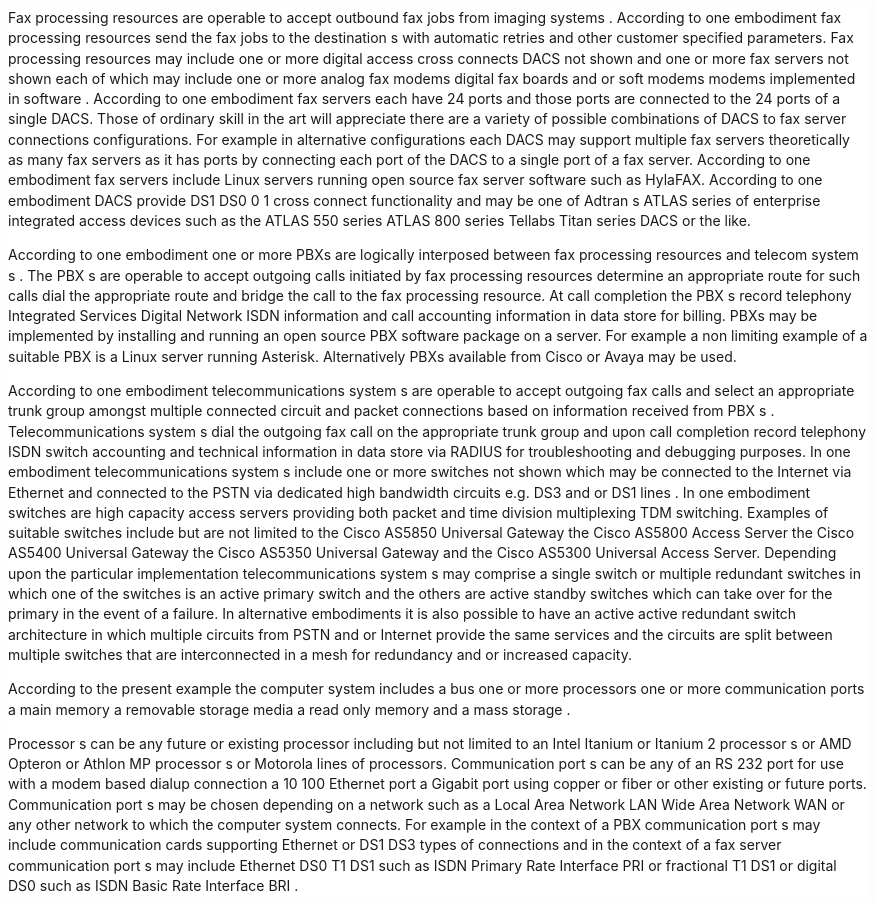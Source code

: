 Fax processing resources are operable to accept outbound fax jobs from imaging systems . According to one embodiment fax processing resources send the fax jobs to the destination s with automatic retries and other customer specified parameters. Fax processing resources may include one or more digital access cross connects DACS not shown and one or more fax servers not shown each of which may include one or more analog fax modems digital fax boards and or soft modems modems implemented in software . According to one embodiment fax servers each have 24 ports and those ports are connected to the 24 ports of a single DACS. Those of ordinary skill in the art will appreciate there are a variety of possible combinations of DACS to fax server connections configurations. For example in alternative configurations each DACS may support multiple fax servers theoretically as many fax servers as it has ports by connecting each port of the DACS to a single port of a fax server. According to one embodiment fax servers include Linux servers running open source fax server software such as HylaFAX. According to one embodiment DACS provide DS1 DS0 0 1 cross connect functionality and may be one of Adtran s ATLAS series of enterprise integrated access devices such as the ATLAS 550 series ATLAS 800 series Tellabs Titan series DACS or the like.

According to one embodiment one or more PBXs are logically interposed between fax processing resources and telecom system s . The PBX s are operable to accept outgoing calls initiated by fax processing resources determine an appropriate route for such calls dial the appropriate route and bridge the call to the fax processing resource. At call completion the PBX s record telephony Integrated Services Digital Network ISDN information and call accounting information in data store for billing. PBXs may be implemented by installing and running an open source PBX software package on a server. For example a non limiting example of a suitable PBX is a Linux server running Asterisk. Alternatively PBXs available from Cisco or Avaya may be used.

According to one embodiment telecommunications system s are operable to accept outgoing fax calls and select an appropriate trunk group amongst multiple connected circuit and packet connections based on information received from PBX s . Telecommunications system s dial the outgoing fax call on the appropriate trunk group and upon call completion record telephony ISDN switch accounting and technical information in data store via RADIUS for troubleshooting and debugging purposes. In one embodiment telecommunications system s include one or more switches not shown which may be connected to the Internet via Ethernet and connected to the PSTN via dedicated high bandwidth circuits e.g. DS3 and or DS1 lines . In one embodiment switches are high capacity access servers providing both packet and time division multiplexing TDM switching. Examples of suitable switches include but are not limited to the Cisco AS5850 Universal Gateway the Cisco AS5800 Access Server the Cisco AS5400 Universal Gateway the Cisco AS5350 Universal Gateway and the Cisco AS5300 Universal Access Server. Depending upon the particular implementation telecommunications system s may comprise a single switch or multiple redundant switches in which one of the switches is an active primary switch and the others are active standby switches which can take over for the primary in the event of a failure. In alternative embodiments it is also possible to have an active active redundant switch architecture in which multiple circuits from PSTN and or Internet provide the same services and the circuits are split between multiple switches that are interconnected in a mesh for redundancy and or increased capacity.

According to the present example the computer system includes a bus one or more processors one or more communication ports a main memory a removable storage media a read only memory and a mass storage .

Processor s can be any future or existing processor including but not limited to an Intel Itanium or Itanium 2 processor s or AMD Opteron or Athlon MP processor s or Motorola lines of processors. Communication port s can be any of an RS 232 port for use with a modem based dialup connection a 10 100 Ethernet port a Gigabit port using copper or fiber or other existing or future ports. Communication port s may be chosen depending on a network such as a Local Area Network LAN Wide Area Network WAN or any other network to which the computer system connects. For example in the context of a PBX communication port s may include communication cards supporting Ethernet or DS1 DS3 types of connections and in the context of a fax server communication port s may include Ethernet DS0 T1 DS1 such as ISDN Primary Rate Interface PRI or fractional T1 DS1 or digital DS0 such as ISDN Basic Rate Interface BRI .
